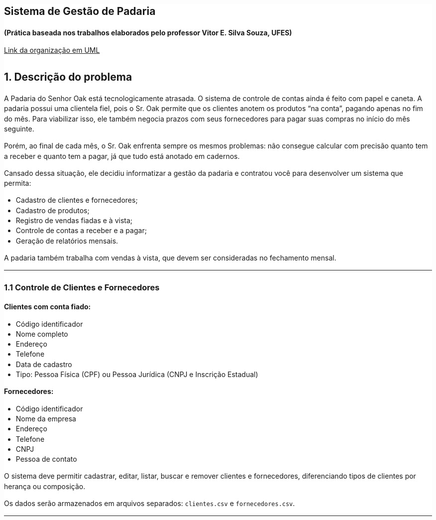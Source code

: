 ## Sistema de Gestão de Padaria

**(Prática baseada nos trabalhos elaborados pelo professor Vitor E. Silva Souza, UFES)**

[Link da organização em UML](https://lucid.app/lucidchart/6489d7bc-bc9a-4903-986c-0b3dabb231fd/edit?invitationId=inv_f00eb130-1baf-4d5a-bcbe-ecc79af7f850&page=hF_BlsUKGquW#)

## 1. Descrição do problema

A Padaria do Senhor Oak está tecnologicamente atrasada. O sistema de controle de contas ainda é feito com papel e caneta. A padaria possui uma clientela fiel, pois o Sr. Oak permite que os clientes anotem os produtos “na conta”, pagando apenas no fim do mês. Para viabilizar isso, ele também negocia prazos com seus fornecedores para pagar suas compras no início do mês seguinte.

Porém, ao final de cada mês, o Sr. Oak enfrenta sempre os mesmos problemas: não consegue calcular com precisão quanto tem a receber e quanto tem a pagar, já que tudo está anotado em cadernos.

Cansado dessa situação, ele decidiu informatizar a gestão da padaria e contratou você para desenvolver um sistema que permita:

* Cadastro de clientes e fornecedores;
* Cadastro de produtos;
* Registro de vendas fiadas e à vista;
* Controle de contas a receber e a pagar;
* Geração de relatórios mensais.

A padaria também trabalha com vendas à vista, que devem ser consideradas no fechamento mensal.

---

### 1.1 Controle de Clientes e Fornecedores

**Clientes com conta fiado:**

* Código identificador
* Nome completo
* Endereço
* Telefone
* Data de cadastro
* Tipo: Pessoa Física (CPF) ou Pessoa Jurídica (CNPJ e Inscrição Estadual)

**Fornecedores:**

* Código identificador
* Nome da empresa
* Endereço
* Telefone
* CNPJ
* Pessoa de contato

O sistema deve permitir cadastrar, editar, listar, buscar e remover clientes e fornecedores, diferenciando tipos de clientes por herança ou composição.

Os dados serão armazenados em arquivos separados: `clientes.csv` e `fornecedores.csv`.

---

